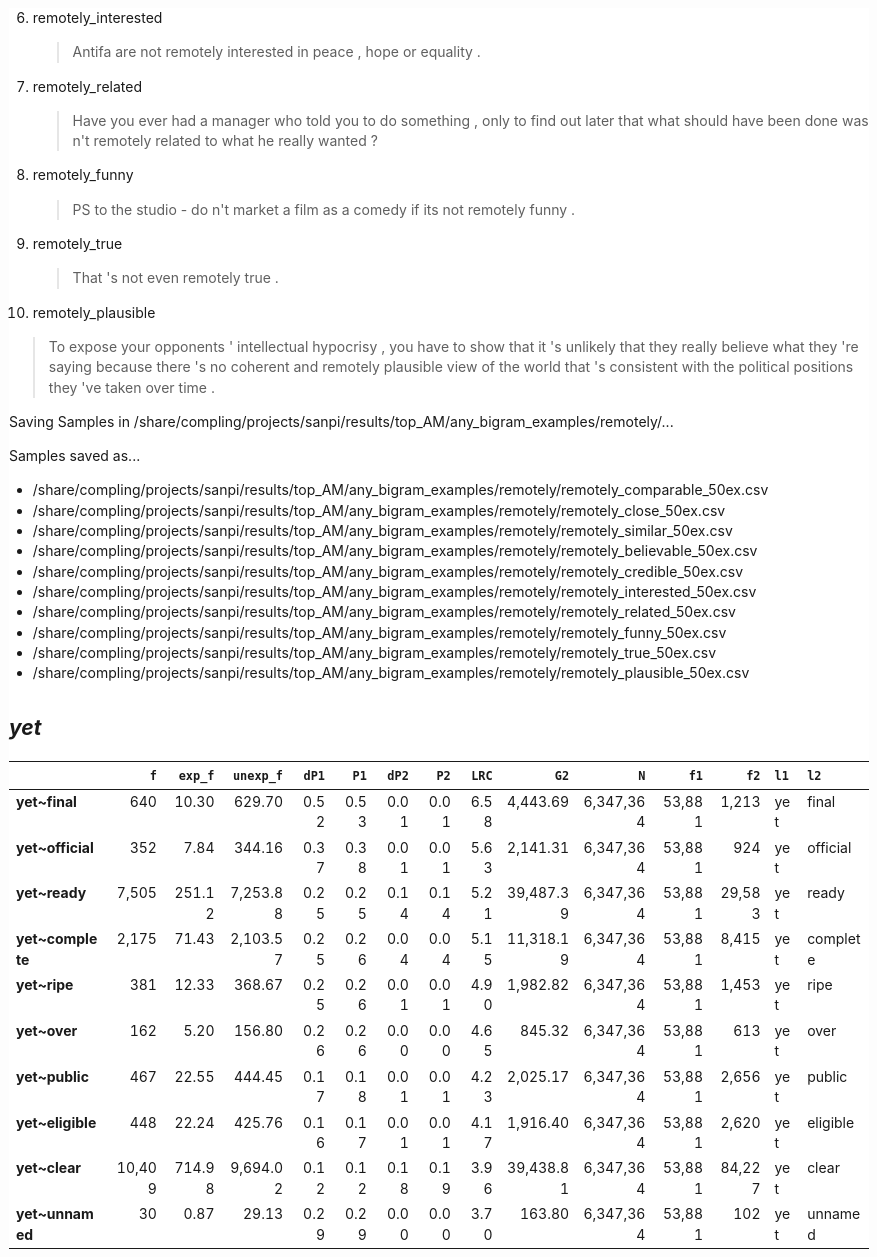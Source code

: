 6. remotely_interested
   >  Antifa are not remotely interested in peace , hope or equality .

7. remotely_related
   >  Have you ever had a manager who told you to do something , only to find out later that what should have been done was n't remotely related to what he really wanted ?

8. remotely_funny
   >  PS to the studio - do n't market a film as a comedy if its not remotely funny .

9. remotely_true
   >  That 's not even remotely true .

10. remotely_plausible
   >  To expose your opponents ' intellectual hypocrisy , you have to show that it 's unlikely that they really believe what they 're saying because there 's no coherent and remotely plausible view of the world that 's consistent with the political positions they 've taken over time .

Saving Samples in /share/compling/projects/sanpi/results/top_AM/any_bigram_examples/remotely/...

Samples saved as...
+ /share/compling/projects/sanpi/results/top_AM/any_bigram_examples/remotely/remotely_comparable_50ex.csv
+ /share/compling/projects/sanpi/results/top_AM/any_bigram_examples/remotely/remotely_close_50ex.csv
+ /share/compling/projects/sanpi/results/top_AM/any_bigram_examples/remotely/remotely_similar_50ex.csv
+ /share/compling/projects/sanpi/results/top_AM/any_bigram_examples/remotely/remotely_believable_50ex.csv
+ /share/compling/projects/sanpi/results/top_AM/any_bigram_examples/remotely/remotely_credible_50ex.csv
+ /share/compling/projects/sanpi/results/top_AM/any_bigram_examples/remotely/remotely_interested_50ex.csv
+ /share/compling/projects/sanpi/results/top_AM/any_bigram_examples/remotely/remotely_related_50ex.csv
+ /share/compling/projects/sanpi/results/top_AM/any_bigram_examples/remotely/remotely_funny_50ex.csv
+ /share/compling/projects/sanpi/results/top_AM/any_bigram_examples/remotely/remotely_true_50ex.csv
+ /share/compling/projects/sanpi/results/top_AM/any_bigram_examples/remotely/remotely_plausible_50ex.csv

## *yet*


|                  |    `f` |   `exp_f` |   `unexp_f` |   `dP1` |   `P1` |   `dP2` |   `P2` |   `LRC` |      `G2` |       `N` |   `f1` |   `f2` | `l1`   | `l2`     |
|:-----------------|-------:|----------:|------------:|--------:|-------:|--------:|-------:|--------:|----------:|----------:|-------:|-------:|:-------|:---------|
| **yet~final**    |    640 |     10.30 |      629.70 |    0.52 |   0.53 |    0.01 |   0.01 |    6.58 |  4,443.69 | 6,347,364 | 53,881 |  1,213 | yet    | final    |
| **yet~official** |    352 |      7.84 |      344.16 |    0.37 |   0.38 |    0.01 |   0.01 |    5.63 |  2,141.31 | 6,347,364 | 53,881 |    924 | yet    | official |
| **yet~ready**    |  7,505 |    251.12 |    7,253.88 |    0.25 |   0.25 |    0.14 |   0.14 |    5.21 | 39,487.39 | 6,347,364 | 53,881 | 29,583 | yet    | ready    |
| **yet~complete** |  2,175 |     71.43 |    2,103.57 |    0.25 |   0.26 |    0.04 |   0.04 |    5.15 | 11,318.19 | 6,347,364 | 53,881 |  8,415 | yet    | complete |
| **yet~ripe**     |    381 |     12.33 |      368.67 |    0.25 |   0.26 |    0.01 |   0.01 |    4.90 |  1,982.82 | 6,347,364 | 53,881 |  1,453 | yet    | ripe     |
| **yet~over**     |    162 |      5.20 |      156.80 |    0.26 |   0.26 |    0.00 |   0.00 |    4.65 |    845.32 | 6,347,364 | 53,881 |    613 | yet    | over     |
| **yet~public**   |    467 |     22.55 |      444.45 |    0.17 |   0.18 |    0.01 |   0.01 |    4.23 |  2,025.17 | 6,347,364 | 53,881 |  2,656 | yet    | public   |
| **yet~eligible** |    448 |     22.24 |      425.76 |    0.16 |   0.17 |    0.01 |   0.01 |    4.17 |  1,916.40 | 6,347,364 | 53,881 |  2,620 | yet    | eligible |
| **yet~clear**    | 10,409 |    714.98 |    9,694.02 |    0.12 |   0.12 |    0.18 |   0.19 |    3.96 | 39,438.81 | 6,347,364 | 53,881 | 84,227 | yet    | clear    |
| **yet~unnamed**  |     30 |      0.87 |       29.13 |    0.29 |   0.29 |    0.00 |   0.00 |    3.70 |    163.80 | 6,347,364 | 53,881 |    102 | yet    | unnamed  |
